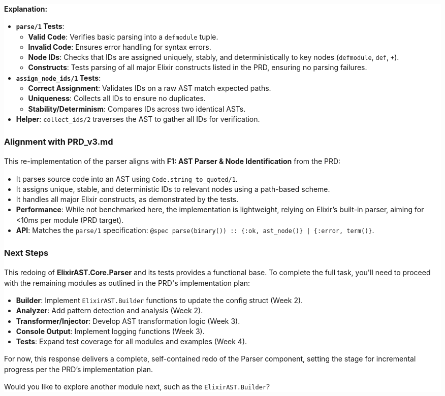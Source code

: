 **Explanation:**

* **`parse/1` Tests**:
    * **Valid Code**: Verifies basic parsing into a `defmodule` tuple.
    * **Invalid Code**: Ensures error handling for syntax errors.
    * **Node IDs**: Checks that IDs are assigned uniquely, stably, and deterministically to key nodes (`defmodule`, `def`, `+`).
    * **Constructs**: Tests parsing of all major Elixir constructs listed in the PRD, ensuring no parsing failures.
* **`assign_node_ids/1` Tests**:
    * **Correct Assignment**: Validates IDs on a raw AST match expected paths.
    * **Uniqueness**: Collects all IDs to ensure no duplicates.
    * **Stability/Determinism**: Compares IDs across two identical ASTs.
* **Helper**: `collect_ids/2` traverses the AST to gather all IDs for verification.

### Alignment with PRD_v3.md

This re-implementation of the parser aligns with **F1: AST Parser & Node Identification** from the PRD:

* It parses source code into an AST using `Code.string_to_quoted/1`.
* It assigns unique, stable, and deterministic IDs to relevant nodes using a path-based scheme.
* It handles all major Elixir constructs, as demonstrated by the tests.
* **Performance**: While not benchmarked here, the implementation is lightweight, relying on Elixir’s built-in parser, aiming for <10ms per module (PRD target).
* **API**: Matches the `parse/1` specification: `@spec parse(binary()) :: {:ok, ast_node()} | {:error, term()}`.

### Next Steps

This redoing of **ElixirAST.Core.Parser** and its tests provides a functional base. To complete the full task, you'll need to proceed with the remaining modules as outlined in the PRD's implementation plan:

* **Builder**: Implement `ElixirAST.Builder` functions to update the config struct (Week 2).
* **Analyzer**: Add pattern detection and analysis (Week 2).
* **Transformer/Injector**: Develop AST transformation logic (Week 3).
* **Console Output**: Implement logging functions (Week 3).
* **Tests**: Expand test coverage for all modules and examples (Week 4).

For now, this response delivers a complete, self-contained redo of the Parser component, setting the stage for incremental progress per the PRD’s implementation plan.

Would you like to explore another module next, such as the `ElixirAST.Builder`?
